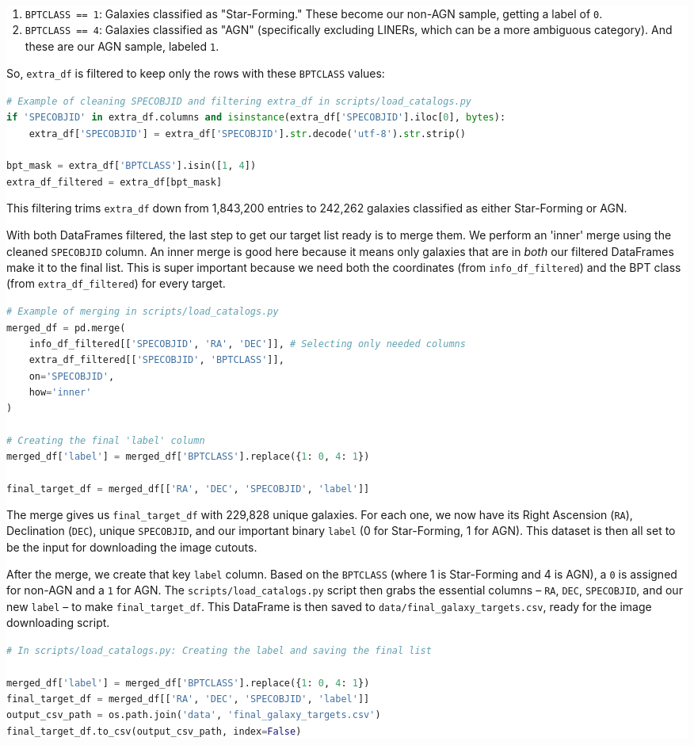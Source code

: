 1. `BPTCLASS == 1`: Galaxies classified as "Star-Forming." These become our non-AGN sample, getting a label of `0`.
2. `BPTCLASS == 4`: Galaxies classified as "AGN" (specifically excluding LINERs, which can be a more ambiguous category). And these are our AGN sample, labeled `1`.

So, `extra_df` is filtered to keep only the rows with these `BPTCLASS` values:

```python
# Example of cleaning SPECOBJID and filtering extra_df in scripts/load_catalogs.py
if 'SPECOBJID' in extra_df.columns and isinstance(extra_df['SPECOBJID'].iloc[0], bytes):
    extra_df['SPECOBJID'] = extra_df['SPECOBJID'].str.decode('utf-8').str.strip()

bpt_mask = extra_df['BPTCLASS'].isin([1, 4])
extra_df_filtered = extra_df[bpt_mask]

```

This filtering trims `extra_df` down from 1,843,200 entries to 242,262 galaxies classified as either Star-Forming or AGN.

With both DataFrames filtered, the last step to get our target list ready is to merge them. We perform an 'inner' merge using the cleaned `SPECOBJID` column. An inner merge is good here because it means only galaxies that are in *both* our filtered DataFrames make it to the final list. This is super important because we need both the coordinates (from `info_df_filtered`) and the BPT class (from `extra_df_filtered`) for every target.

```python
# Example of merging in scripts/load_catalogs.py
merged_df = pd.merge(
    info_df_filtered[['SPECOBJID', 'RA', 'DEC']], # Selecting only needed columns
    extra_df_filtered[['SPECOBJID', 'BPTCLASS']],
    on='SPECOBJID',
    how='inner'
)

# Creating the final 'label' column
merged_df['label'] = merged_df['BPTCLASS'].replace({1: 0, 4: 1})

final_target_df = merged_df[['RA', 'DEC', 'SPECOBJID', 'label']]

```

The merge gives us `final_target_df` with 229,828 unique galaxies. For each one, we now have its Right Ascension (`RA`), Declination (`DEC`), unique `SPECOBJID`, and our important binary `label` (0 for Star-Forming, 1 for AGN). This dataset is then all set to be the input for downloading the image cutouts.

After the merge, we create that key `label` column. Based on the `BPTCLASS` (where 1 is Star-Forming and 4 is AGN), a `0` is assigned for non-AGN and a `1` for AGN. The `scripts/load_catalogs.py` script then grabs the essential columns – `RA`, `DEC`, `SPECOBJID`, and our new `label` – to make `final_target_df`. This DataFrame is then saved to `data/final_galaxy_targets.csv`, ready for the image downloading script.

```python
# In scripts/load_catalogs.py: Creating the label and saving the final list

merged_df['label'] = merged_df['BPTCLASS'].replace({1: 0, 4: 1})
final_target_df = merged_df[['RA', 'DEC', 'SPECOBJID', 'label']]
output_csv_path = os.path.join('data', 'final_galaxy_targets.csv')
final_target_df.to_csv(output_csv_path, index=False)

```
